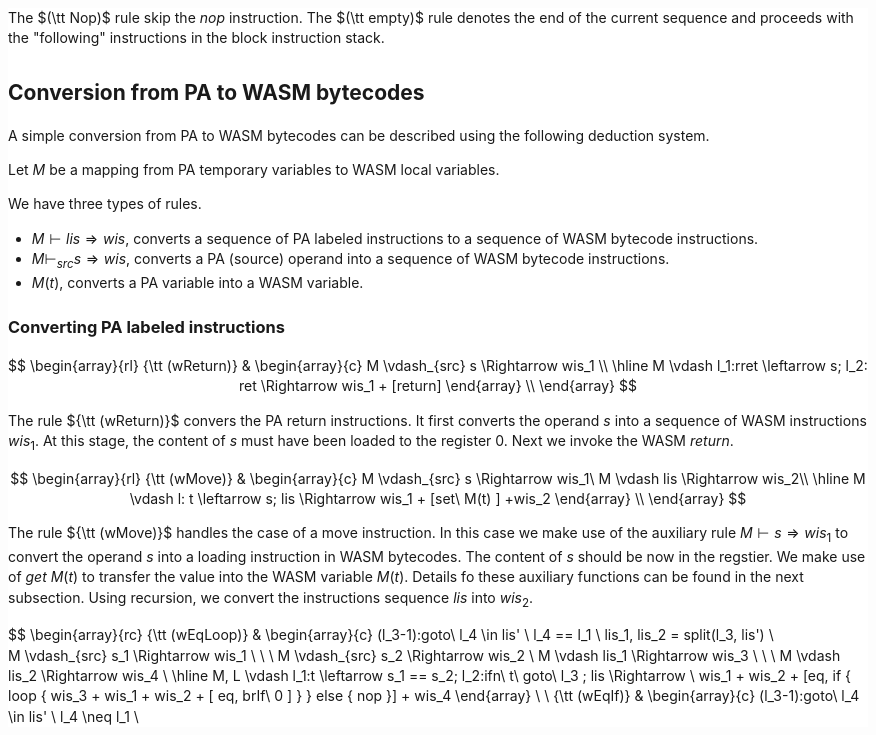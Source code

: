 The $(\tt Nop)$ rule skip the $nop$ instruction. The $(\tt empty)$ rule denotes the end of the current sequence and proceeds with the "following" instructions in the block instruction stack. 


## Conversion from PA to WASM bytecodes

A simple conversion from PA to WASM bytecodes can be described using the following deduction system.

Let $M$ be a mapping from PA temporary variables to WASM local variables.

We have three types of rules.

* $M \vdash lis \Rightarrow wis$, converts a sequence of PA labeled instructions to a sequence of WASM bytecode instructions.
* $M \vdash_{src} s \Rightarrow wis$, converts a PA (source) operand into a sequence of WASM bytecode instructions.
* $M(t)$, converts a PA variable into a WASM variable. 

### Converting PA labeled instructions

$$
\begin{array}{rl}
    {\tt (wReturn)} & \begin{array}{c}
                M \vdash_{src} s \Rightarrow wis_1 \\
                \hline
                M \vdash l_1:rret \leftarrow s;  l_2: ret \Rightarrow wis_1 + [return] 
            \end{array} \\   
\end{array}
$$

The rule ${\tt (wReturn)}$ convers the PA return instructions. It first converts the operand $s$ into a sequence of WASM instructions $wis_1$. At this stage, the content of $s$ must have been loaded to the register 0. Next we invoke the WASM $return$.


$$
\begin{array}{rl}
    {\tt (wMove)} & \begin{array}{c}
                M \vdash_{src} s \Rightarrow wis_1\ M \vdash lis \Rightarrow wis_2\\
                \hline
                M \vdash l: t \leftarrow s;  lis \Rightarrow wis_1 + [set\ M(t) ] +wis_2 
            \end{array} \\   
\end{array}
$$


The rule ${\tt (wMove)}$ handles the case of a move instruction. In this case we make use of the auxiliary rule $M \vdash s \Rightarrow wis_1$ to convert the operand $s$ into a loading instruction in WASM bytecodes. The content of $s$ should be now in the regstier. We make use of $get\ M(t)$ to transfer the value into the WASM variable $M(t)$. Details fo these auxiliary functions can be found in the next subsection. Using recursion, we convert the instructions sequence $lis$ into $wis_2$. 
                        

$$
\begin{array}{rc}
     {\tt (wEqLoop)} & \begin{array}{c}
                    (l_3-1):goto\ l_4 \in lis' \\ l_4 == l_1 \\ lis_1, lis_2 = split(l_3, lis') \\  
                    M \vdash_{src} s_1 \Rightarrow wis_1 \ \ \ M \vdash_{src} s_2 \Rightarrow wis_2 \\
                    M \vdash lis_1 \Rightarrow wis_3 \ \ \ M \vdash lis_2 \Rightarrow wis_4 \\ 
                    \hline
                    M, L \vdash l_1:t \leftarrow s_1 == s_2; l_2:ifn\ t\ goto\ l_3 ; lis \Rightarrow \\ 
                     wis_1 + wis_2 + [eq, if \{ loop \{ wis_3 + wis_1 + wis_2 + [ eq, brIf\ 0 ] \} \} else \{ nop \}] + wis_4
                \end{array} 
\\ \\
     {\tt (wEqIf)} & \begin{array}{c}
                    (l_3-1):goto\ l_4 \in lis' \\ l_4 \neq l_1 \\ 